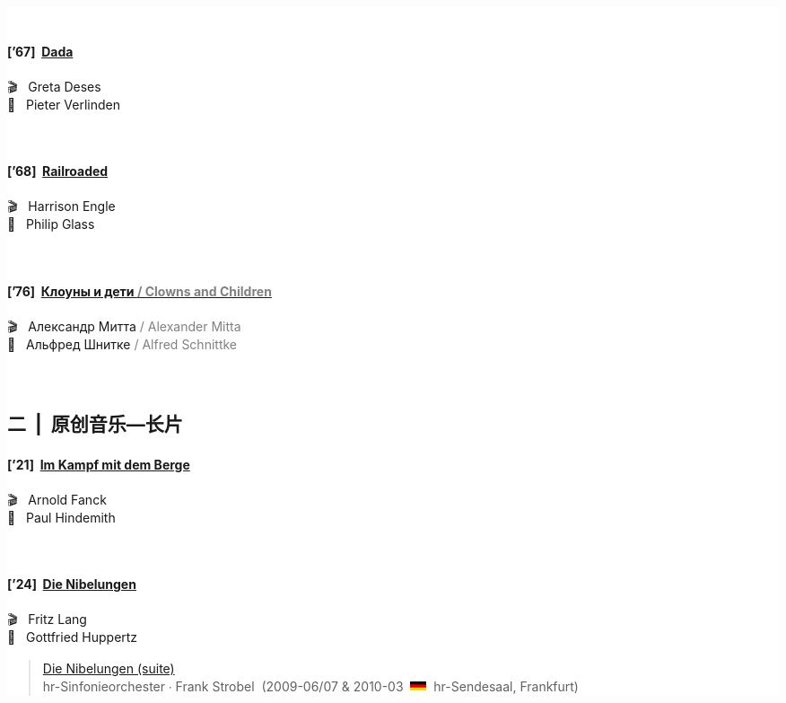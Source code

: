 <br>


#### [&rsquo;67]&nbsp; [Dada](https://youtu.be/rh6fcK3jkjY)

🎬 &nbsp; Greta Deses <br>
🎼 &nbsp; Pieter Verlinden <br>

<br>


#### [&rsquo;68]&nbsp; [Railroaded](https://youtu.be/vtYHrFbzlvk)

🎬 &nbsp; Harrison Engle <br>
🎼 &nbsp; Philip Glass <br>

<br>


#### [&rsquo;76]&nbsp; [Клоуны и дети <span style="color:grey">/ Clowns and Children</span>](https://youtu.be/x6Y7zSSg2rs)

🎬 &nbsp; Александр Митта <span style="color:grey">/ Alexander Mitta</span> <br>
🎼 &nbsp; Альфред Шнитке <span style="color:grey">/ Alfred Schnittke</span> <br>

<br>


## 二 &nbsp;|&nbsp; 原创音乐—长片

#### [&rsquo;21]&nbsp; [Im Kampf mit dem Berge](https://youtu.be/JYgO6znM5DU)

🎬 &nbsp; Arnold Fanck <br>
🎼 &nbsp; Paul Hindemith <br>

<br>


#### [&rsquo;24]&nbsp; [Die Nibelungen](https://www.youtube.com/watch?v=5mPUaDyGCiU&list=PL8AhTXrM6LH26zUfesnMEWdMOlvdCBktF&index=1)

🎬 &nbsp; Fritz Lang <br>
🎼 &nbsp; Gottfried Huppertz <br>

>[Die Nibelungen (suite)](https://www.youtube.com/watch?v=G-8ZKFqQhHw&list=PL8AhTXrM6LH1P0EnrJtpAF02LOkhqW2pa&index=1) <br>
>hr-Sinfonieorchester <span style="font-size:0.9em">·</span> Frank Strobel 
&nbsp;(2009-06/07 & 2010-03 &nbsp;<img src="/assets/img/flags/de.png" height="12" width="18"/>&nbsp; hr-Sendesaal, Frankfurt)
